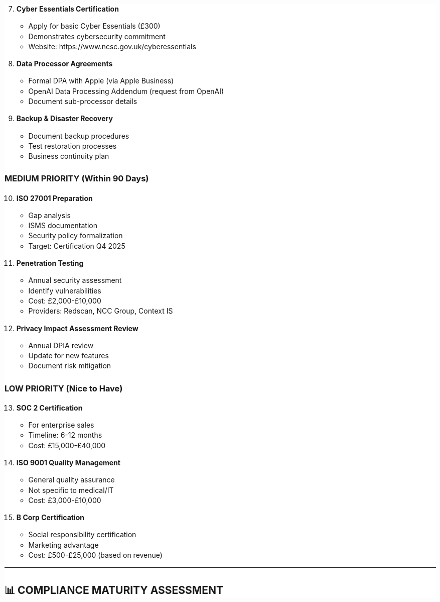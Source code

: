 7. **Cyber Essentials Certification**
   - Apply for basic Cyber Essentials (£300)
   - Demonstrates cybersecurity commitment
   - Website: https://www.ncsc.gov.uk/cyberessentials

8. **Data Processor Agreements**
   - Formal DPA with Apple (via Apple Business)
   - OpenAI Data Processing Addendum (request from OpenAI)
   - Document sub-processor details

9. **Backup & Disaster Recovery**
   - Document backup procedures
   - Test restoration processes
   - Business continuity plan

### MEDIUM PRIORITY (Within 90 Days)
10. **ISO 27001 Preparation**
    - Gap analysis
    - ISMS documentation
    - Security policy formalization
    - Target: Certification Q4 2025

11. **Penetration Testing**
    - Annual security assessment
    - Identify vulnerabilities
    - Cost: £2,000-£10,000
    - Providers: Redscan, NCC Group, Context IS

12. **Privacy Impact Assessment Review**
    - Annual DPIA review
    - Update for new features
    - Document risk mitigation

### LOW PRIORITY (Nice to Have)
13. **SOC 2 Certification**
    - For enterprise sales
    - Timeline: 6-12 months
    - Cost: £15,000-£40,000

14. **ISO 9001 Quality Management**
    - General quality assurance
    - Not specific to medical/IT
    - Cost: £3,000-£10,000

15. **B Corp Certification**
    - Social responsibility certification
    - Marketing advantage
    - Cost: £500-£25,000 (based on revenue)

---

## 📊 COMPLIANCE MATURITY ASSESSMENT
